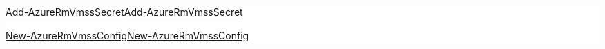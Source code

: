 [<span data-ttu-id="86003-165">Add-AzureRmVmssSecret</span><span class="sxs-lookup"><span data-stu-id="86003-165">Add-AzureRmVmssSecret</span></span>](./Add-AzureRmVmssSecret.md)

[<span data-ttu-id="86003-166">New-AzureRmVmssConfig</span><span class="sxs-lookup"><span data-stu-id="86003-166">New-AzureRmVmssConfig</span></span>](./New-AzureRmVmssConfig.md)


